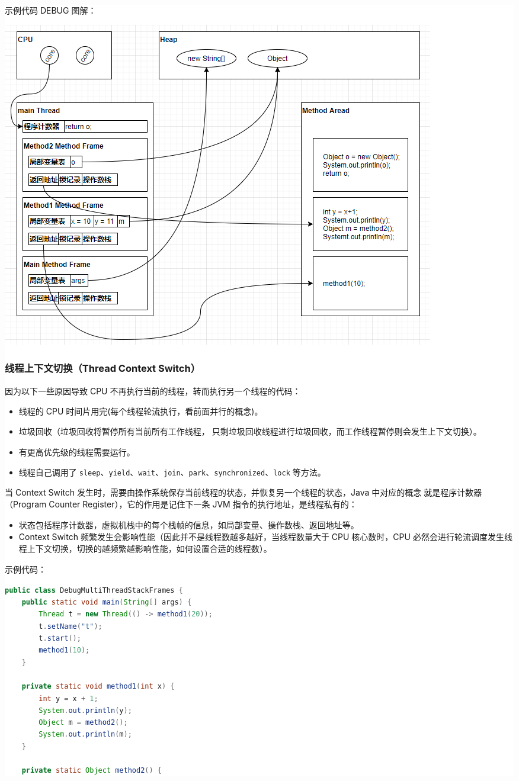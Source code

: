 示例代码 DEBUG 图解：

![](d04-java-thread/debug-single-thread-frames.png)

### 线程上下文切换（Thread Context Switch）

因为以下一些原因导致 CPU 不再执行当前的线程，转而执行另一个线程的代码：

- 线程的 CPU 时间片用完(每个线程轮流执行，看前面并行的概念)。
- 垃圾回收（垃圾回收将暂停所有当前所有工作线程， 只剩垃圾回收线程进行垃圾回收，而工作线程暂停则会发生上下文切换）。

- 有更高优先级的线程需要运行。
- 线程自己调用了 `sleep`、`yield`、`wait`、`join`、`park`、`synchronized`、`lock` 等方法。

当 Context Switch 发生时，需要由操作系统保存当前线程的状态，并恢复另一个线程的状态，Java 中对应的概念 就是程序计数器（Program Counter Register），它的作用是记住下一条 JVM 指令的执行地址，是线程私有的：

- 状态包括程序计数器，虚拟机栈中的每个栈帧的信息，如局部变量、操作数栈、返回地址等。
- Context Switch 频繁发生会影响性能（因此并不是线程数越多越好，当线程数量大于 CPU 核心数时，CPU 必然会进行轮流调度发生线程上下文切换，切换的越频繁越影响性能，如何设置合适的线程数）。

示例代码：

```java
public class DebugMultiThreadStackFrames {
    public static void main(String[] args) {
        Thread t = new Thread(() -> method1(20));
        t.setName("t");
        t.start();
        method1(10);
    }

    private static void method1(int x) {
        int y = x + 1;
        System.out.println(y);
        Object m = method2();
        System.out.println(m);
    }

    private static Object method2() {
```
